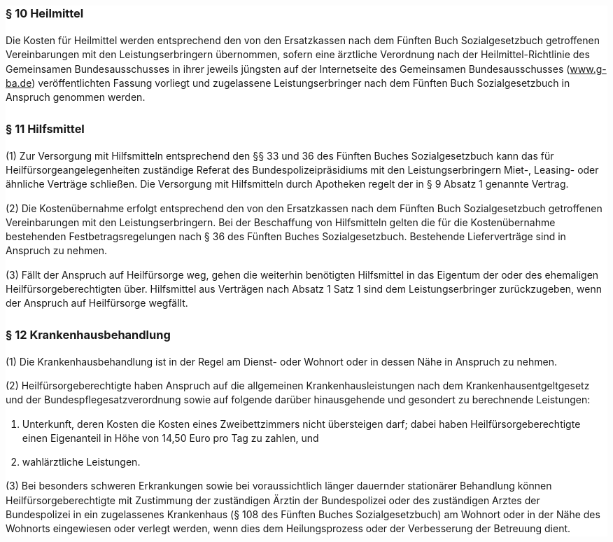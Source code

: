 
### § 10 Heilmittel

Die Kosten für Heilmittel werden entsprechend den von den Ersatzkassen
nach dem Fünften Buch Sozialgesetzbuch getroffenen Vereinbarungen mit
den Leistungserbringern übernommen, sofern eine ärztliche Verordnung
nach der Heilmittel-Richtlinie des Gemeinsamen Bundesausschusses in
ihrer jeweils jüngsten auf der Internetseite des Gemeinsamen
Bundesausschusses (www.g-ba.de) veröffentlichten Fassung vorliegt und
zugelassene Leistungserbringer nach dem Fünften Buch Sozialgesetzbuch
in Anspruch genommen werden.


### § 11 Hilfsmittel

(1) Zur Versorgung mit Hilfsmitteln entsprechend den §§ 33 und 36 des
Fünften Buches Sozialgesetzbuch kann das für
Heilfürsorgeangelegenheiten zuständige Referat des
Bundespolizeipräsidiums mit den Leistungserbringern Miet-, Leasing-
oder ähnliche Verträge schließen. Die Versorgung mit Hilfsmitteln
durch Apotheken regelt der in § 9 Absatz 1 genannte Vertrag.

(2) Die Kostenübernahme erfolgt entsprechend den von den Ersatzkassen
nach dem Fünften Buch Sozialgesetzbuch getroffenen Vereinbarungen mit
den Leistungserbringern. Bei der Beschaffung von Hilfsmitteln gelten
die für die Kostenübernahme bestehenden Festbetragsregelungen nach §
36 des Fünften Buches Sozialgesetzbuch. Bestehende Lieferverträge sind
in Anspruch zu nehmen.

(3) Fällt der Anspruch auf Heilfürsorge weg, gehen die weiterhin
benötigten Hilfsmittel in das Eigentum der oder des ehemaligen
Heilfürsorgeberechtigten über. Hilfsmittel aus Verträgen nach Absatz 1
Satz 1 sind dem Leistungserbringer zurückzugeben, wenn der Anspruch
auf Heilfürsorge wegfällt.


### § 12 Krankenhausbehandlung

(1) Die Krankenhausbehandlung ist in der Regel am Dienst- oder Wohnort
oder in dessen Nähe in Anspruch zu nehmen.

(2) Heilfürsorgeberechtigte haben Anspruch auf die allgemeinen
Krankenhausleistungen nach dem Krankenhausentgeltgesetz und der
Bundespflegesatzverordnung sowie auf folgende darüber hinausgehende
und gesondert zu berechnende Leistungen:

1.  Unterkunft, deren Kosten die Kosten eines Zweibettzimmers nicht
    übersteigen darf; dabei haben Heilfürsorgeberechtigte einen
    Eigenanteil in Höhe von 14,50 Euro pro Tag zu zahlen, und


2.  wahlärztliche Leistungen.




(3) Bei besonders schweren Erkrankungen sowie bei voraussichtlich
länger dauernder stationärer Behandlung können Heilfürsorgeberechtigte
mit Zustimmung der zuständigen Ärztin der Bundespolizei oder des
zuständigen Arztes der Bundespolizei in ein zugelassenes Krankenhaus
(§ 108 des Fünften Buches Sozialgesetzbuch) am Wohnort oder in der
Nähe des Wohnorts eingewiesen oder verlegt werden, wenn dies dem
Heilungsprozess oder der Verbesserung der Betreuung dient.
